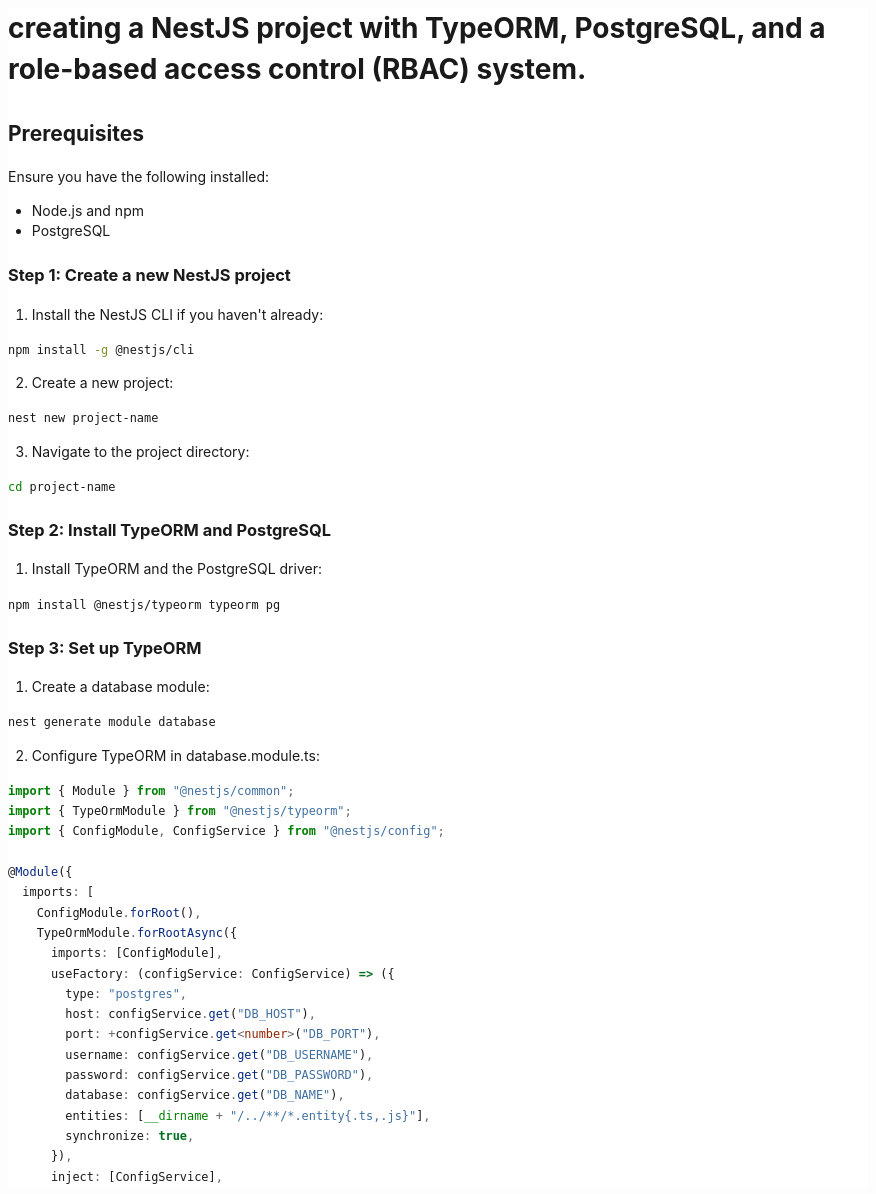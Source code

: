 # creating a NestJS project with TypeORM, PostgreSQL, and a role-based access control (RBAC) system.

## Prerequisites

Ensure you have the following installed:

- Node.js and npm
- PostgreSQL

### Step 1: Create a new NestJS project

1. Install the NestJS CLI if you haven't already:

```bash
npm install -g @nestjs/cli
```

2. Create a new project:

```bash
nest new project-name
```

3. Navigate to the project directory:

```bash
cd project-name
```

### Step 2: Install TypeORM and PostgreSQL

1. Install TypeORM and the PostgreSQL driver:

```bash
npm install @nestjs/typeorm typeorm pg
```

### Step 3: Set up TypeORM

1. Create a database module:

```bash
nest generate module database
```

2. Configure TypeORM in database.module.ts:

```ts
import { Module } from "@nestjs/common";
import { TypeOrmModule } from "@nestjs/typeorm";
import { ConfigModule, ConfigService } from "@nestjs/config";

@Module({
  imports: [
    ConfigModule.forRoot(),
    TypeOrmModule.forRootAsync({
      imports: [ConfigModule],
      useFactory: (configService: ConfigService) => ({
        type: "postgres",
        host: configService.get("DB_HOST"),
        port: +configService.get<number>("DB_PORT"),
        username: configService.get("DB_USERNAME"),
        password: configService.get("DB_PASSWORD"),
        database: configService.get("DB_NAME"),
        entities: [__dirname + "/../**/*.entity{.ts,.js}"],
        synchronize: true,
      }),
      inject: [ConfigService],
```